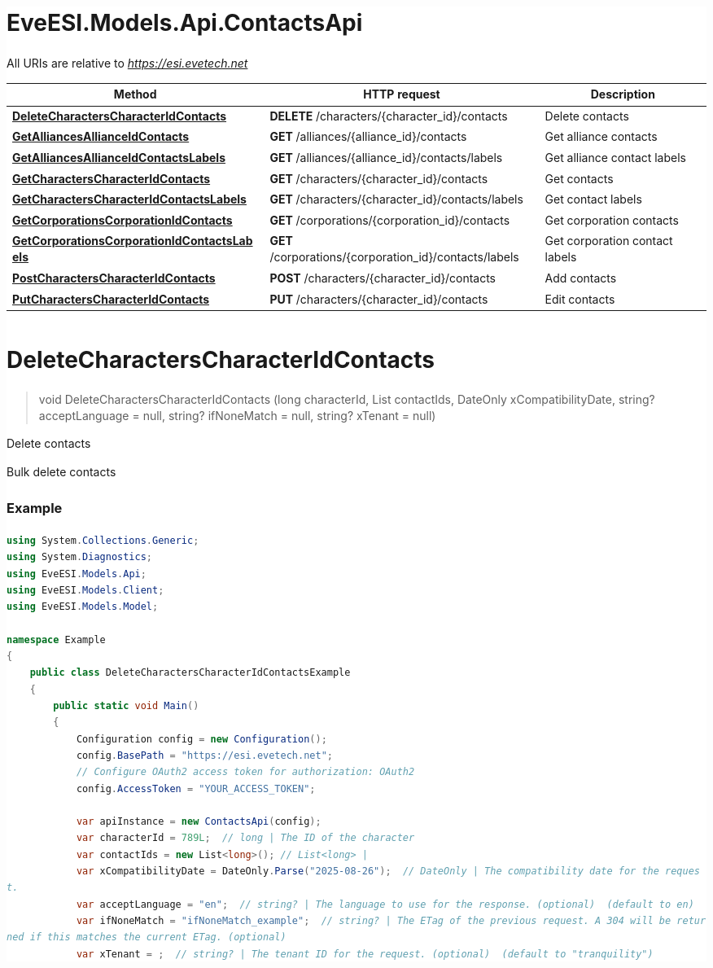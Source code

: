 # EveESI.Models.Api.ContactsApi

All URIs are relative to *https://esi.evetech.net*

| Method | HTTP request | Description |
|--------|--------------|-------------|
| [**DeleteCharactersCharacterIdContacts**](ContactsApi.md#deletecharacterscharacteridcontacts) | **DELETE** /characters/{character_id}/contacts | Delete contacts |
| [**GetAlliancesAllianceIdContacts**](ContactsApi.md#getalliancesallianceidcontacts) | **GET** /alliances/{alliance_id}/contacts | Get alliance contacts |
| [**GetAlliancesAllianceIdContactsLabels**](ContactsApi.md#getalliancesallianceidcontactslabels) | **GET** /alliances/{alliance_id}/contacts/labels | Get alliance contact labels |
| [**GetCharactersCharacterIdContacts**](ContactsApi.md#getcharacterscharacteridcontacts) | **GET** /characters/{character_id}/contacts | Get contacts |
| [**GetCharactersCharacterIdContactsLabels**](ContactsApi.md#getcharacterscharacteridcontactslabels) | **GET** /characters/{character_id}/contacts/labels | Get contact labels |
| [**GetCorporationsCorporationIdContacts**](ContactsApi.md#getcorporationscorporationidcontacts) | **GET** /corporations/{corporation_id}/contacts | Get corporation contacts |
| [**GetCorporationsCorporationIdContactsLabels**](ContactsApi.md#getcorporationscorporationidcontactslabels) | **GET** /corporations/{corporation_id}/contacts/labels | Get corporation contact labels |
| [**PostCharactersCharacterIdContacts**](ContactsApi.md#postcharacterscharacteridcontacts) | **POST** /characters/{character_id}/contacts | Add contacts |
| [**PutCharactersCharacterIdContacts**](ContactsApi.md#putcharacterscharacteridcontacts) | **PUT** /characters/{character_id}/contacts | Edit contacts |

<a id="deletecharacterscharacteridcontacts"></a>
# **DeleteCharactersCharacterIdContacts**
> void DeleteCharactersCharacterIdContacts (long characterId, List<long> contactIds, DateOnly xCompatibilityDate, string? acceptLanguage = null, string? ifNoneMatch = null, string? xTenant = null)

Delete contacts

Bulk delete contacts

### Example
```csharp
using System.Collections.Generic;
using System.Diagnostics;
using EveESI.Models.Api;
using EveESI.Models.Client;
using EveESI.Models.Model;

namespace Example
{
    public class DeleteCharactersCharacterIdContactsExample
    {
        public static void Main()
        {
            Configuration config = new Configuration();
            config.BasePath = "https://esi.evetech.net";
            // Configure OAuth2 access token for authorization: OAuth2
            config.AccessToken = "YOUR_ACCESS_TOKEN";

            var apiInstance = new ContactsApi(config);
            var characterId = 789L;  // long | The ID of the character
            var contactIds = new List<long>(); // List<long> | 
            var xCompatibilityDate = DateOnly.Parse("2025-08-26");  // DateOnly | The compatibility date for the request.
            var acceptLanguage = "en";  // string? | The language to use for the response. (optional)  (default to en)
            var ifNoneMatch = "ifNoneMatch_example";  // string? | The ETag of the previous request. A 304 will be returned if this matches the current ETag. (optional) 
            var xTenant = ;  // string? | The tenant ID for the request. (optional)  (default to "tranquility")

```